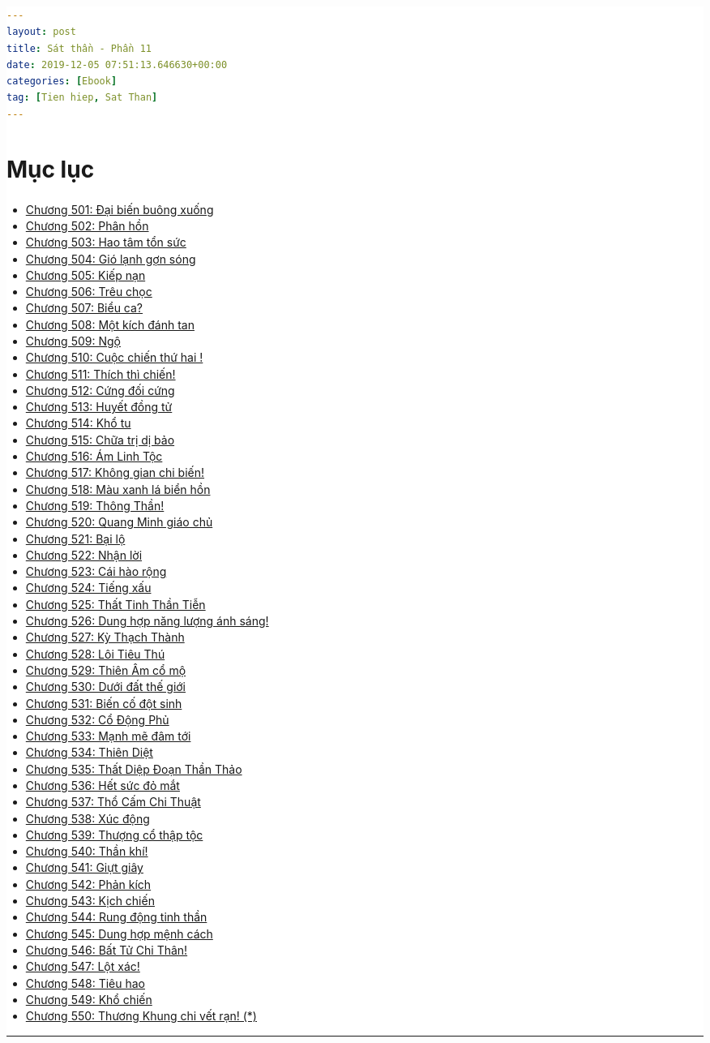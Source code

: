 ```yaml
---
layout: post
title: Sát thần - Phần 11
date: 2019-12-05 07:51:13.646630+00:00
categories: [Ebook]
tag: [Tien hiep, Sat Than]
---
```

# Mục lục
- [Chương 501: Đại biến buông xuống](#chuong-501)
- [Chương 502: Phân hồn](#chuong-502)
- [Chương 503: Hao tâm tổn sức](#chuong-503)
- [Chương 504: Gió lạnh gợn sóng](#chuong-504)
- [Chương 505: Kiếp nạn](#chuong-505)
- [Chương 506: Trêu chọc](#chuong-506)
- [Chương 507: Biểu ca?](#chuong-507)
- [Chương 508: Một kích đánh tan](#chuong-508)
- [Chương 509: Ngộ](#chuong-509)
- [Chương 510: Cuộc chiến thứ hai !](#chuong-510)
- [Chương 511: Thích thì chiến!](#chuong-511)
- [Chương 512: Cứng đối cứng](#chuong-512)
- [Chương 513: Huyết đồng tử](#chuong-513)
- [Chương 514: Khổ tu](#chuong-514)
- [Chương 515: Chữa trị dị bảo](#chuong-515)
- [Chương 516: Ám Linh Tộc](#chuong-516)
- [Chương 517: Không gian chi biến!](#chuong-517)
- [Chương 518: Màu xanh lá biển hồn](#chuong-518)
- [Chương 519: Thông Thần!](#chuong-519)
- [Chương 520: Quang Minh giáo chủ](#chuong-520)
- [Chương 521: Bại lộ](#chuong-521)
- [Chương 522: Nhận lời](#chuong-522)
- [Chương 523: Cái hào rộng](#chuong-523)
- [Chương 524: Tiếng xấu](#chuong-524)
- [Chương 525: Thất Tinh Thần Tiễn](#chuong-525)
- [Chương 526: Dung hợp năng lượng ánh sáng!](#chuong-526)
- [Chương 527: Kỳ Thạch Thành](#chuong-527)
- [Chương 528: Lôi Tiêu Thú](#chuong-528)
- [Chương 529: Thiên Âm cổ mộ](#chuong-529)
- [Chương 530: Dưới đất thế giới](#chuong-530)
- [Chương 531: Biến cố đột sinh](#chuong-531)
- [Chương 532: Cổ Động Phủ](#chuong-532)
- [Chương 533: Mạnh mẽ đâm tới](#chuong-533)
- [Chương 534: Thiên Diệt](#chuong-534)
- [Chương 535: Thất Diệp Đoạn Thần Thảo](#chuong-535)
- [Chương 536: Hết sức đỏ mắt](#chuong-536)
- [Chương 537: Thổ Cấm Chi Thuật](#chuong-537)
- [Chương 538: Xúc động](#chuong-538)
- [Chương 539: Thượng cổ thập tộc](#chuong-539)
- [Chương 540: Thần khí!](#chuong-540)
- [Chương 541: Giựt giây](#chuong-541)
- [Chương 542: Phản kích](#chuong-542)
- [Chương 543: Kịch chiến](#chuong-543)
- [Chương 544: Rung động tinh thần](#chuong-544)
- [Chương 545: Dung hợp mệnh cách](#chuong-545)
- [Chương 546: Bất Tử Chi Thân!](#chuong-546)
- [Chương 547: Lột xác!](#chuong-547)
- [Chương 548: Tiêu hao](#chuong-548)
- [Chương 549: Khổ chiến](#chuong-549)
- [Chương 550: Thương Khung chi vết rạn! (*)](#chuong-550)

---